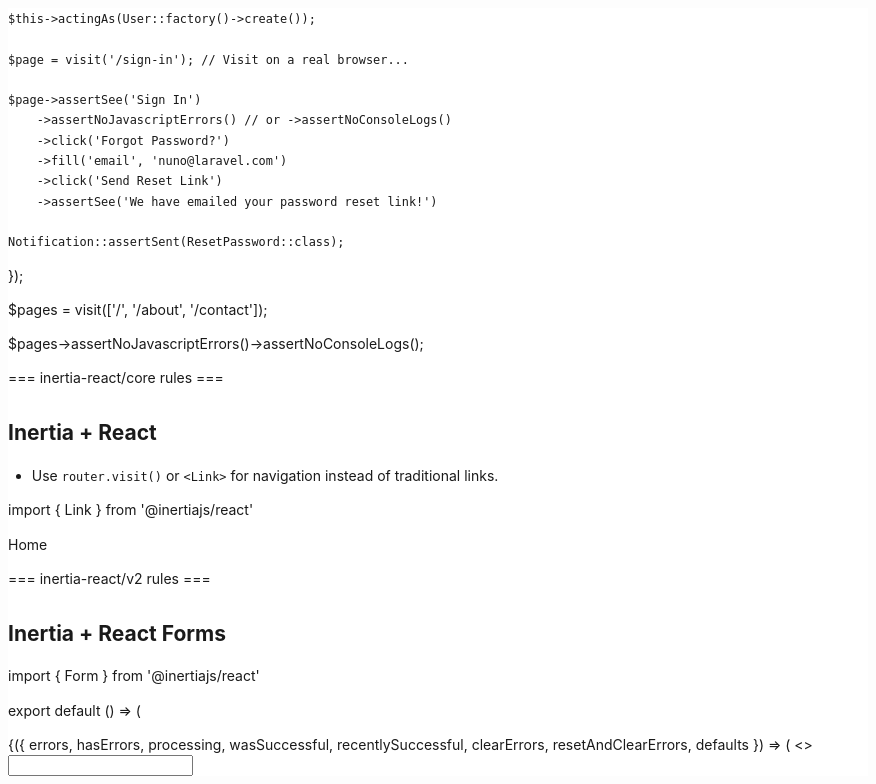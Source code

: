     $this->actingAs(User::factory()->create());

    $page = visit('/sign-in'); // Visit on a real browser...

    $page->assertSee('Sign In')
        ->assertNoJavascriptErrors() // or ->assertNoConsoleLogs()
        ->click('Forgot Password?')
        ->fill('email', 'nuno@laravel.com')
        ->click('Send Reset Link')
        ->assertSee('We have emailed your password reset link!')

    Notification::assertSent(ResetPassword::class);
});
</code-snippet>

<code-snippet name="Pest Smoke Testing Example" lang="php">
$pages = visit(['/', '/about', '/contact']);

$pages->assertNoJavascriptErrors()->assertNoConsoleLogs();
</code-snippet>


=== inertia-react/core rules ===

## Inertia + React

- Use `router.visit()` or `<Link>` for navigation instead of traditional links.

<code-snippet name="Inertia Client Navigation" lang="react">

import { Link } from '@inertiajs/react'
<Link href="/">Home</Link>

</code-snippet>


=== inertia-react/v2 rules ===

## Inertia + React Forms

<code-snippet name="`<Form>` Component Example" lang="react">

import { Form } from '@inertiajs/react'

export default () => (
    <Form action="/users" method="post">
        {({
            errors,
            hasErrors,
            processing,
            wasSuccessful,
            recentlySuccessful,
            clearErrors,
            resetAndClearErrors,
            defaults
        }) => (
        <>
        <input type="text" name="name" />
